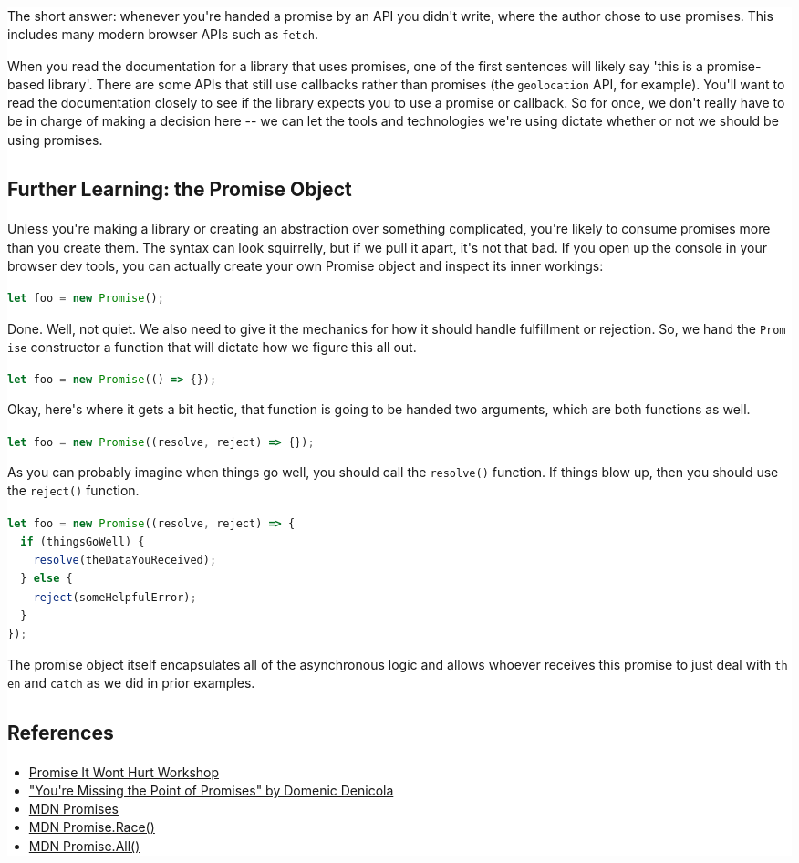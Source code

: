 The short answer: whenever you're handed a promise by an API you didn't write, where the author chose to use promises. This includes many modern browser APIs such as `fetch`.

When you read the documentation for a library that uses promises, one of the first sentences will likely say 'this is a promise-based library'. There are some APIs that still use callbacks rather than promises (the `geolocation` API, for example). You'll want to read the documentation closely to see if the library expects you to use a promise or callback. So for once, we don't really have to be in charge of making a decision here -- we can let the tools and technologies we're using dictate whether or not we should be using promises.


## Further Learning: the Promise Object

Unless you're making a library or creating an abstraction over something complicated, you're likely to consume promises more than you create them. The syntax can look squirrelly, but if we pull it apart, it's not that bad. If you open up the console in your browser dev tools, you can actually create your own Promise object and inspect its inner workings:

```js
let foo = new Promise();
```

Done. Well, not quiet. We also need to give it the mechanics for how it should handle fulfillment or rejection. So, we hand the `Promise` constructor a function that will dictate how we figure this all out.

```js
let foo = new Promise(() => {});
```

Okay, here's where it gets a bit hectic, that function is going to be handed two arguments, which are both functions as well.

```js
let foo = new Promise((resolve, reject) => {});
```

As you can probably imagine when things go well, you should call the `resolve()` function. If things blow up, then you should use the `reject()` function.

```js
let foo = new Promise((resolve, reject) => {
  if (thingsGoWell) {
    resolve(theDataYouReceived);
  } else {
    reject(someHelpfulError);
  }
});
```

The promise object itself encapsulates all of the asynchronous logic and allows whoever receives this promise to just deal with `then` and `catch` as we did in prior examples.

## References

- [Promise It Wont Hurt Workshop](https://github.com/stevekane/promise-it-wont-hurt)  
- ["You're Missing the Point of Promises" by Domenic Denicola](https://gist.github.com/domenic/3889970)
- [MDN Promises](https://developer.mozilla.org/en-US/docs/Mozilla/JavaScript_code_modules/Promise.jsm/Promise)
- [MDN Promise.Race()](https://developer.mozilla.org/en-US/docs/Web/JavaScript/Reference/Global_Objects/Promise/race)
- [MDN Promise.All()](https://developer.mozilla.org/en-US/docs/Web/JavaScript/Reference/Global_Objects/Promise/all)

